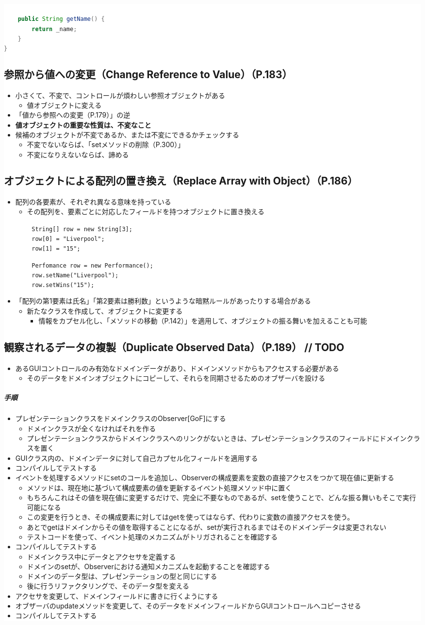 ```java

    public String getName() {
        return _name;
    }
}
```

## 参照から値への変更（Change Reference to Value）（P.183）

- 小さくて、不変で、コントロールが煩わしい参照オブジェクトがある
    - 値オブジェクトに変える
- 「値から参照への変更（P.179）」の逆
- **値オブジェクトの重要な性質は、不変なこと**
- 候補のオブジェクトが不変であるか、または不変にできるかチェックする
    - 不変でないならば、「setメソッドの削除（P.300）」
    - 不変になりえないならば、諦める

## オブジェクトによる配列の置き換え（Replace Array with Object）（P.186）

- 配列の各要素が、それぞれ異なる意味を持っている
    - その配列を、要素ごとに対応したフィールドを持つオブジェクトに置き換える

```java:before
        String[] row = new String[3];
        row[0] = "Liverpool";
        row[1] = "15";
```

```java:after
        Perfomance row = new Performance();
        row.setName("Liverpool");
        row.setWins("15");
```

- 「配列の第1要素は氏名」「第2要素は勝利数」というような暗黙ルールがあったりする場合がある
    - 新たなクラスを作成して、オブジェクトに変更する
        - 情報をカプセル化し、「メソッドの移動（P.142）」を適用して、オブジェクトの振る舞いを加えることも可能

## 観察されるデータの複製（Duplicate Observed Data）（P.189） // TODO

- あるGUIコントロールのみ有効なドメインデータがあり、ドメインメソッドからもアクセスする必要がある
    - そのデータをドメインオブジェクトにコピーして、それらを同期させるためのオブザーバを設ける

##### 手順

- プレゼンテーションクラスをドメインクラスのObserver[GoF]にする
    - ドメインクラスが全くなければそれを作る
    - プレゼンテーションクラスからドメインクラスへのリンクがないときは、プレゼンテーションクラスのフィールドにドメインクラスを置く
- GUIクラス内の、ドメインデータに対して自己カプセル化フィールドを適用する
- コンパイルしてテストする
- イベントを処理するメソッドにsetのコールを追加し、Observerの構成要素を変数の直接アクセスをつかて現在値に更新する
    - メソッドは、現在地に基づいて構成要素の値を更新するイベント処理メソッド中に置く
    - もちろんこれはその値を現在値に変更するだけで、完全に不要なものであるが、setを使うことで、どんな振る舞いもそこで実行可能になる
    - この変更を行うとき、その構成要素に対してはgetを使ってはならず、代わりに変数の直接アクセスを使う。
    - あとでgetはドメインからその値を取得することになるが、setが実行されるまではそのドメインデータは変更されない
    - テストコードを使って、イベント処理のメカニズムがトリガされることを確認する
- コンパイルしてテストする
    - ドメインクラス中にデータとアクセサを定義する
    - ドメインのsetが、Observerにおける通知メカニズムを起動することを確認する
    - ドメインのデータ型は、プレゼンテーションの型と同じにする
    - 後に行うリファクタリングで、そのデータ型を変える
- アクセサを変更して、ドメインフィールドに書きに行くようにする
- オブザーバのupdateメソッドを変更して、そのデータをドメインフィールドからGUIコントロールへコピーさせる
- コンパイルしてテストする
